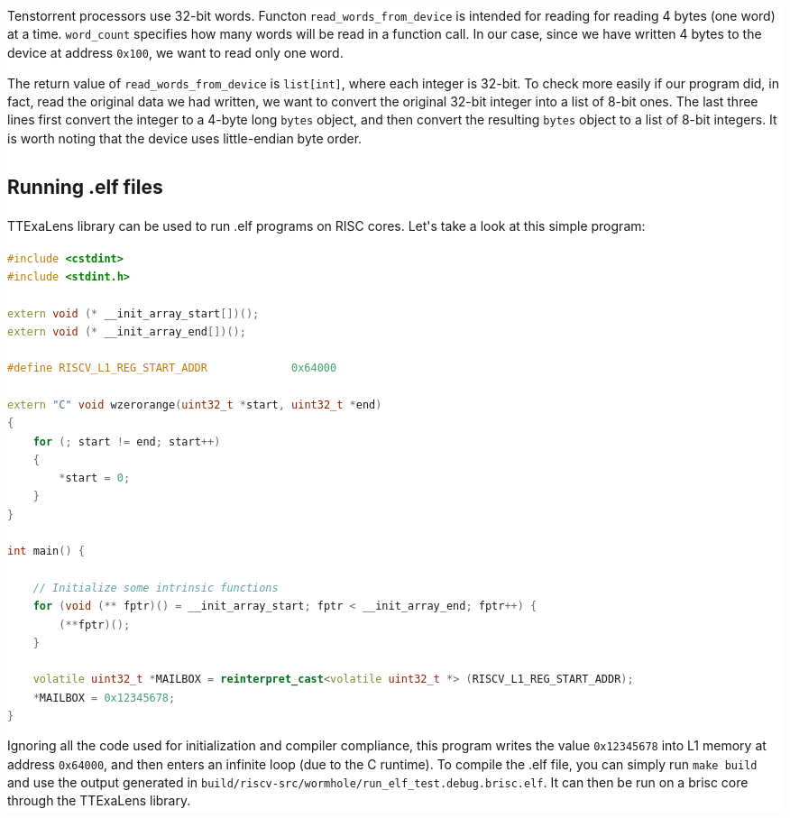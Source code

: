 Tenstorrent processors use 32-bit words.
Functon `read_words_from_device` is intended for reading for reading 4 bytes (one word) at a time.
`word_count` specifies how many words will be read in a function call.
In our case, since we have written 4 bytes to the device at address `0x100`, we want to read only one word.

The return value of `read_words_from_device` is `list[int]`, where each integer is 32-bit.
To check more easily if our program did, in fact, read the original data we had written, we want to convert the original 32-bit integer into a list of 8-bit ones.
The last three lines first convert the integer to a 4-byte long `bytes` object, and then convert the resulting `bytes` object to a list of 8-bit integers.
It is worth noting that the device uses little-endian byte order.


## Running .elf files

TTExaLens library can be used to run .elf programs on RISC cores.
Let's take a look at this simple program:

```cpp
#include <cstdint>
#include <stdint.h>

extern void (* __init_array_start[])();
extern void (* __init_array_end[])();

#define RISCV_L1_REG_START_ADDR             0x64000

extern "C" void wzerorange(uint32_t *start, uint32_t *end)
{
    for (; start != end; start++)
    {
        *start = 0;
    }
}

int main() {

	// Initialize some intrinsic functions
	for (void (** fptr)() = __init_array_start; fptr < __init_array_end; fptr++) {
 	    (**fptr)();
	}

    volatile uint32_t *MAILBOX = reinterpret_cast<volatile uint32_t *> (RISCV_L1_REG_START_ADDR);
	*MAILBOX = 0x12345678;
}
```

Ignoring all the code used for initialization and compiler compliance, this program writes the value `0x12345678` into L1 memory at address `0x64000`, and then enters an infinite loop (due to the C runtime).
To compile the .elf file, you can simply run `make build` and use the output generated in `build/riscv-src/wormhole/run_elf_test.debug.brisc.elf`.
It can then be run on a brisc core through the TTExaLens library.


[//]: # (TODO: Someone should check this paragraph)